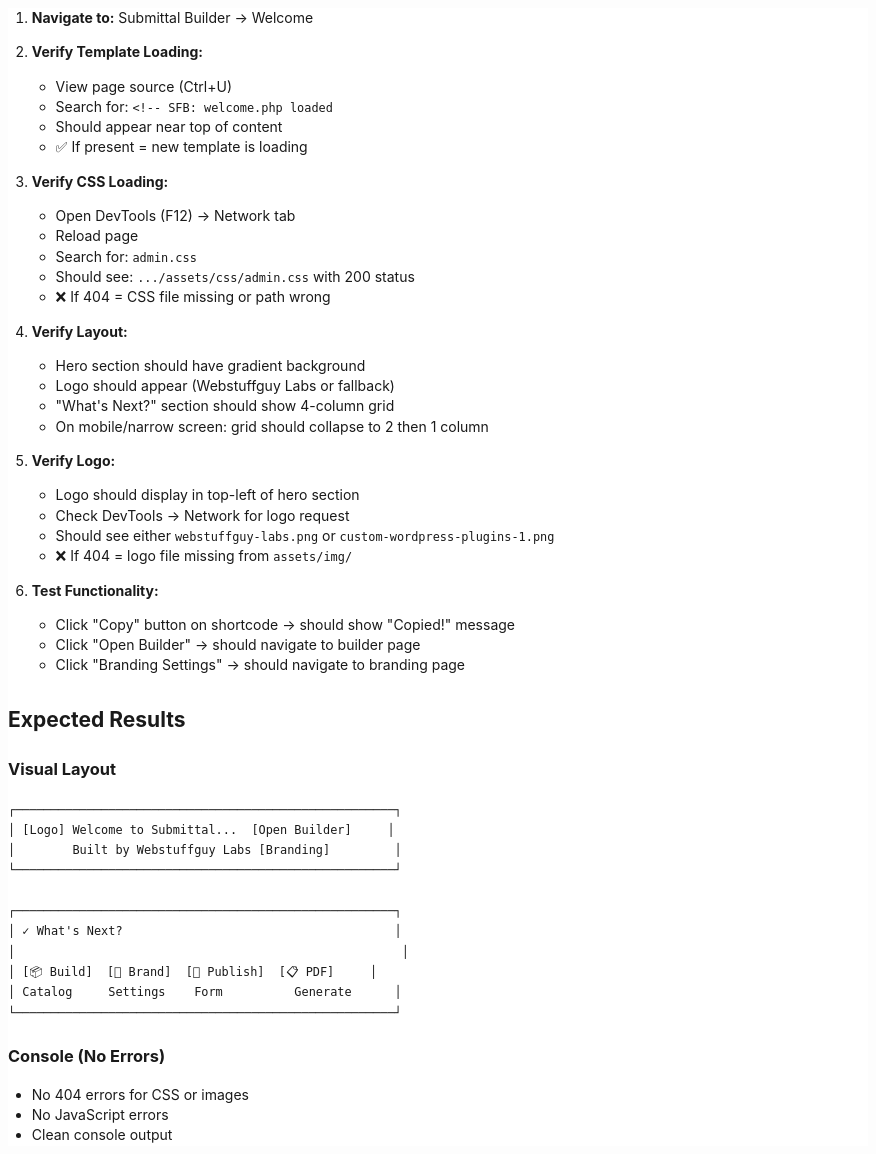 1. **Navigate to:** Submittal Builder → Welcome

2. **Verify Template Loading:**
   - View page source (Ctrl+U)
   - Search for: `<!-- SFB: welcome.php loaded`
   - Should appear near top of content
   - ✅ If present = new template is loading

3. **Verify CSS Loading:**
   - Open DevTools (F12) → Network tab
   - Reload page
   - Search for: `admin.css`
   - Should see: `.../assets/css/admin.css` with 200 status
   - ❌ If 404 = CSS file missing or path wrong

4. **Verify Layout:**
   - Hero section should have gradient background
   - Logo should appear (Webstuffguy Labs or fallback)
   - "What's Next?" section should show 4-column grid
   - On mobile/narrow screen: grid should collapse to 2 then 1 column

5. **Verify Logo:**
   - Logo should display in top-left of hero section
   - Check DevTools → Network for logo request
   - Should see either `webstuffguy-labs.png` or `custom-wordpress-plugins-1.png`
   - ❌ If 404 = logo file missing from `assets/img/`

6. **Test Functionality:**
   - Click "Copy" button on shortcode → should show "Copied!" message
   - Click "Open Builder" → should navigate to builder page
   - Click "Branding Settings" → should navigate to branding page

## Expected Results

### Visual Layout
```
┌─────────────────────────────────────────────────────┐
│ [Logo] Welcome to Submittal...  [Open Builder]     │
│        Built by Webstuffguy Labs [Branding]         │
└─────────────────────────────────────────────────────┘

┌─────────────────────────────────────────────────────┐
│ ✓ What's Next?                                      │
│                                                      │
│ [📦 Build]  [🎨 Brand]  [📄 Publish]  [📋 PDF]     │
│ Catalog     Settings    Form          Generate      │
└─────────────────────────────────────────────────────┘
```

### Console (No Errors)
- No 404 errors for CSS or images
- No JavaScript errors
- Clean console output
